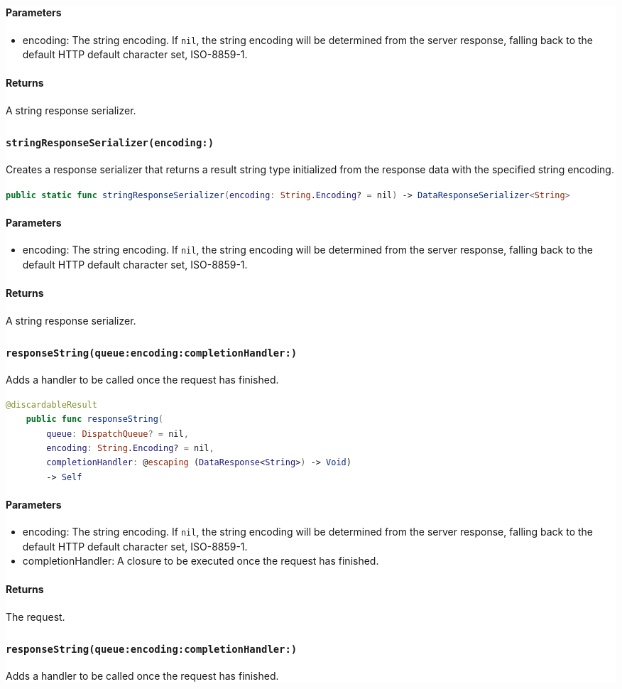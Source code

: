 #### Parameters

  - encoding: The string encoding. If `nil`, the string encoding will be determined from the server response, falling back to the default HTTP default character set, ISO-8859-1.

#### Returns

A string response serializer.

### `stringResponseSerializer(encoding:)`

Creates a response serializer that returns a result string type initialized from the response data with
the specified string encoding.

``` swift
public static func stringResponseSerializer(encoding: String.Encoding? = nil) -> DataResponseSerializer<String> 
```

#### Parameters

  - encoding: The string encoding. If `nil`, the string encoding will be determined from the server response, falling back to the default HTTP default character set, ISO-8859-1.

#### Returns

A string response serializer.

### `responseString(queue:encoding:completionHandler:)`

Adds a handler to be called once the request has finished.

``` swift
@discardableResult
    public func responseString(
        queue: DispatchQueue? = nil,
        encoding: String.Encoding? = nil,
        completionHandler: @escaping (DataResponse<String>) -> Void)
        -> Self
```

#### Parameters

  - encoding: The string encoding. If `nil`, the string encoding will be determined from the server response, falling back to the default HTTP default character set, ISO-8859-1.
  - completionHandler: A closure to be executed once the request has finished.

#### Returns

The request.

### `responseString(queue:encoding:completionHandler:)`

Adds a handler to be called once the request has finished.
